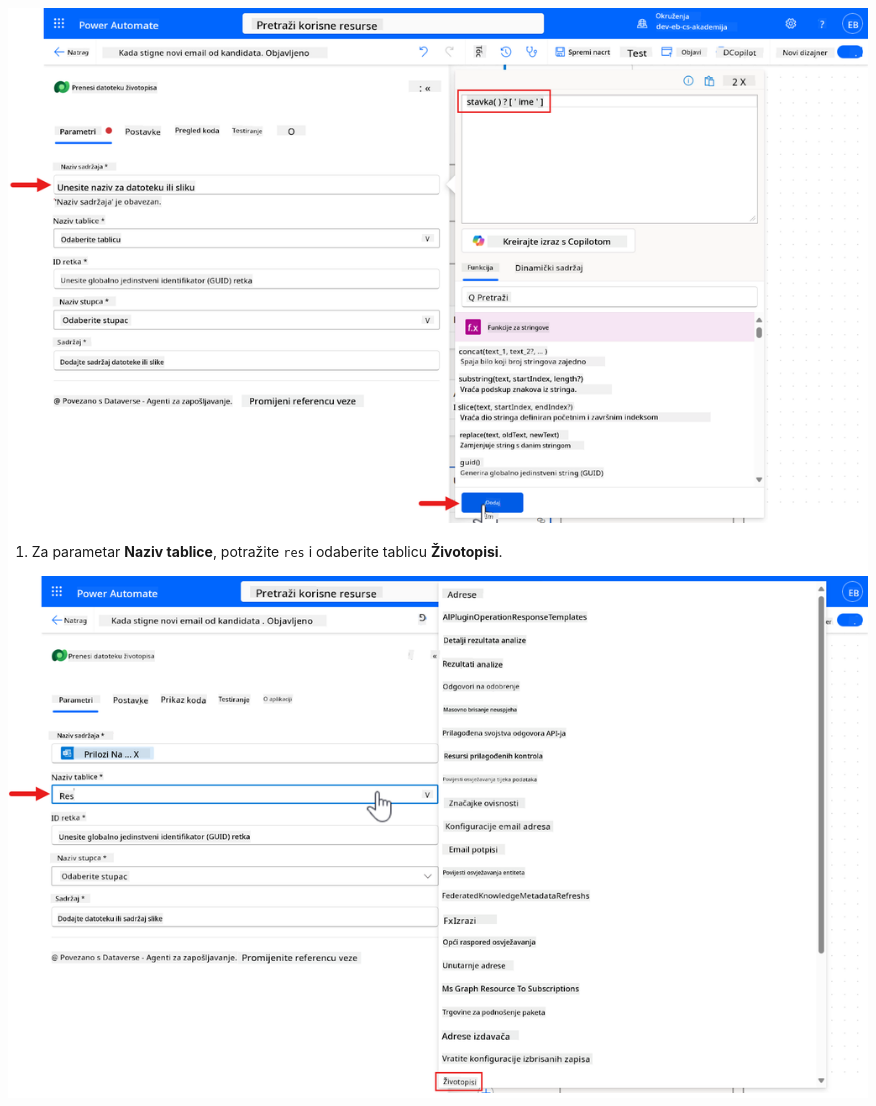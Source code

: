 ![Konfiguriraj parametar Naziv sadržaja](../../../../../translated_images/3.1_31_ContentNameParameter.c6606773f1e82dbcea93d7c2f52dff7a2168f9f04d6b865f699f56d62a41d4ec.hr.png)

1. Za parametar **Naziv tablice**, potražite `res` i odaberite tablicu **Životopisi**.

![Konfiguriraj parametar Naziv tablice](../../../../../translated_images/3.1_32_SelectResumesTable.6a00bf6d585002219003da47f6e1042dc67cbdb3fbaf7d959253550035e27520.hr.png)
